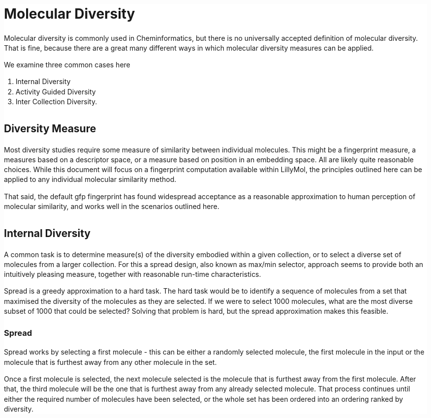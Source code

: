 # Molecular Diversity
Molecular diversity is commonly used in Cheminformatics, but there is
no universally accepted definition of molecular diversity. That is
fine, because there are a great many different ways in which molecular
diversity measures can be applied.

We examine three common cases here

1. Internal Diversity
2. Activity Guided Diversity
3. Inter Collection Diversity.

## Diversity Measure
Most diversity studies require some measure of similarity between
individual molecules. This might be a fingerprint measure, a measures
based on a descriptor space, or a measure based on position in an
embedding space. All are likely quite reasonable choices. While this
document will focus on a fingerprint computation available within
LillyMol, the principles outlined here can be applied to any
individual molecular similarity method.

That said, the default gfp fingerprint has found widespread
acceptance as a reasonable approximation to human perception of
molecular similarity, and works well in the scenarios outlined
here.

## Internal Diversity
A common task is to determine measure(s) of the diversity embodied within a
given collection, or to select a diverse set of molecules from
a larger collection. For this a spread design, also known as max/min
selector, approach seems to provide both an intuitively pleasing
measure, together with reasonable run-time characteristics.

Spread is a greedy approximation to a hard task. The hard task
would be to identify a sequence of molecules from a set that
maximised the diversity of the molecules as they are selected.
If we were to select 1000 molecules, what are the most diverse
subset of 1000 that could be selected? Solving that problem
is hard, but the spread approximation makes this feasible.

### Spread
Spread works by selecting a first molecule - this can be either
a randomly selected molecule, the first molecule in the input
or the molecule that is furthest away from any other molecule
in the set.

Once a first molecule is selected, the next molecule selected
is the molecule that is furthest away from the first molecule.
After that, the third molecule will be the one that is furthest
away from any already selected molecule. That process continues
until either the required number of molecules have been
selected, or the whole set has been ordered into an ordering
ranked by diversity.
